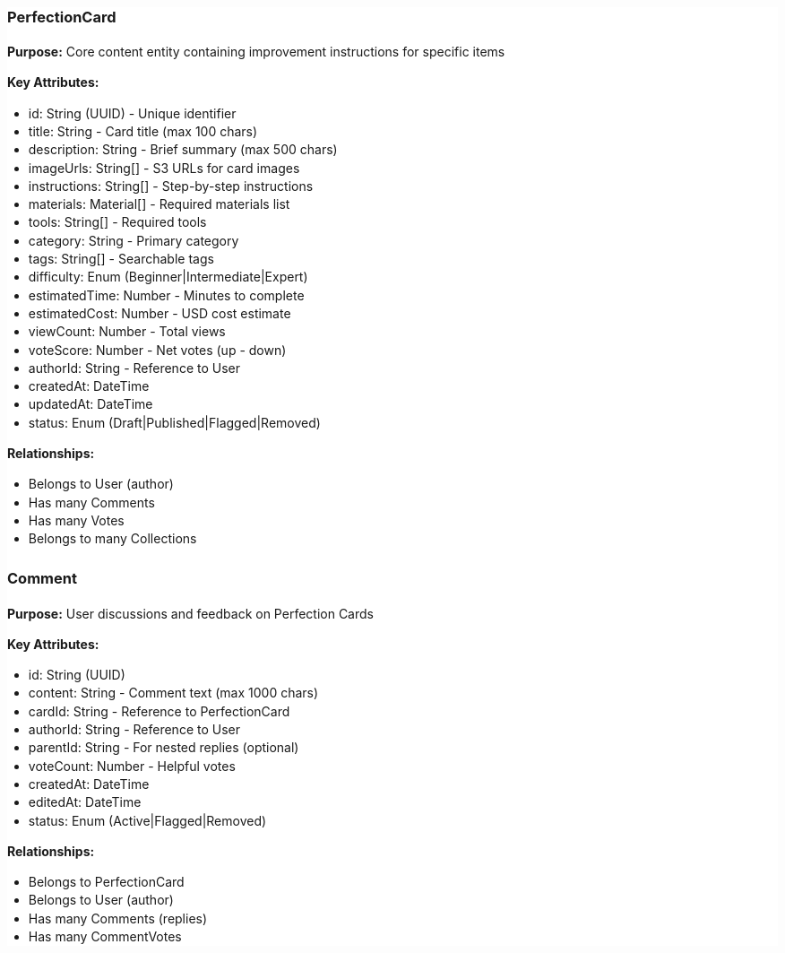 ### PerfectionCard

**Purpose:** Core content entity containing improvement instructions for specific items

**Key Attributes:**

- id: String (UUID) - Unique identifier
- title: String - Card title (max 100 chars)
- description: String - Brief summary (max 500 chars)
- imageUrls: String[] - S3 URLs for card images
- instructions: String[] - Step-by-step instructions
- materials: Material[] - Required materials list
- tools: String[] - Required tools
- category: String - Primary category
- tags: String[] - Searchable tags
- difficulty: Enum (Beginner|Intermediate|Expert)
- estimatedTime: Number - Minutes to complete
- estimatedCost: Number - USD cost estimate
- viewCount: Number - Total views
- voteScore: Number - Net votes (up - down)
- authorId: String - Reference to User
- createdAt: DateTime
- updatedAt: DateTime
- status: Enum (Draft|Published|Flagged|Removed)

**Relationships:**

- Belongs to User (author)
- Has many Comments
- Has many Votes
- Belongs to many Collections

### Comment

**Purpose:** User discussions and feedback on Perfection Cards

**Key Attributes:**

- id: String (UUID)
- content: String - Comment text (max 1000 chars)
- cardId: String - Reference to PerfectionCard
- authorId: String - Reference to User
- parentId: String - For nested replies (optional)
- voteCount: Number - Helpful votes
- createdAt: DateTime
- editedAt: DateTime
- status: Enum (Active|Flagged|Removed)

**Relationships:**

- Belongs to PerfectionCard
- Belongs to User (author)
- Has many Comments (replies)
- Has many CommentVotes

